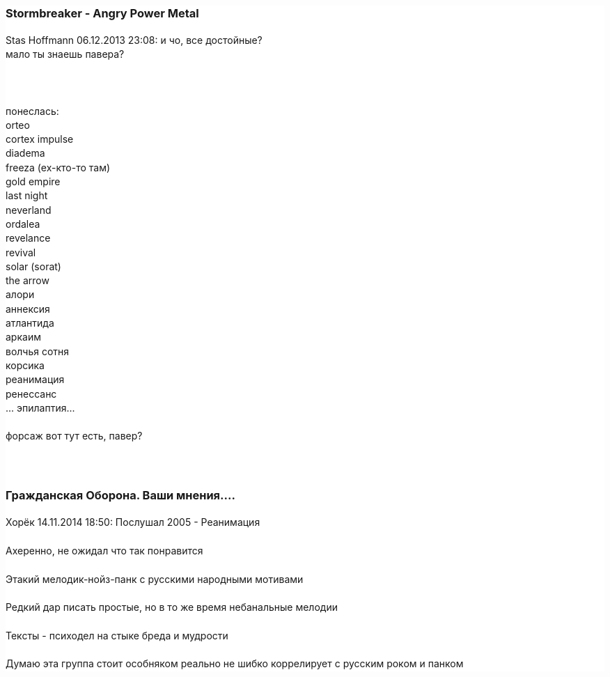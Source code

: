 ### Stormbreaker - Angry Power Metal

Stas Hoffmann 06.12.2013 23:08:
и чо, все достойные?<BR>мало ты знаешь павера?<BR><BR><BR><BR>понеслась:<BR>orteo<BR>cortex impulse<BR>diadema<BR>freeza (ex-кто-то там)<BR>gold empire<BR>last night<BR>neverland<BR>ordalea<BR>revelance<BR>revival<BR>solar (sorat)<BR>the arrow<BR>алори<BR>аннексия<BR>атлантида<BR>аркаим<BR>волчья сотня<BR>корсика<BR>реанимация<BR>ренессанс<BR>... эпилаптия...<BR><BR>форсаж вот тут есть, павер?<BR><BR><BR>

### Гражданская Оборона. Ваши мнения....

Хорёк 14.11.2014 18:50:
Послушал 2005 - Реанимация<BR><BR>Ахеренно, не ожидал что так понравится<BR><BR>Этакий мелодик-нойз-панк с русскими народными мотивами<BR><BR>Редкий дар писать простые, но в то же время небанальные мелодии<BR><BR>Тексты - психодел на стыке бреда и мудрости<BR><BR>Думаю эта группа стоит особняком реально не шибко коррелирует с русским роком и панком

